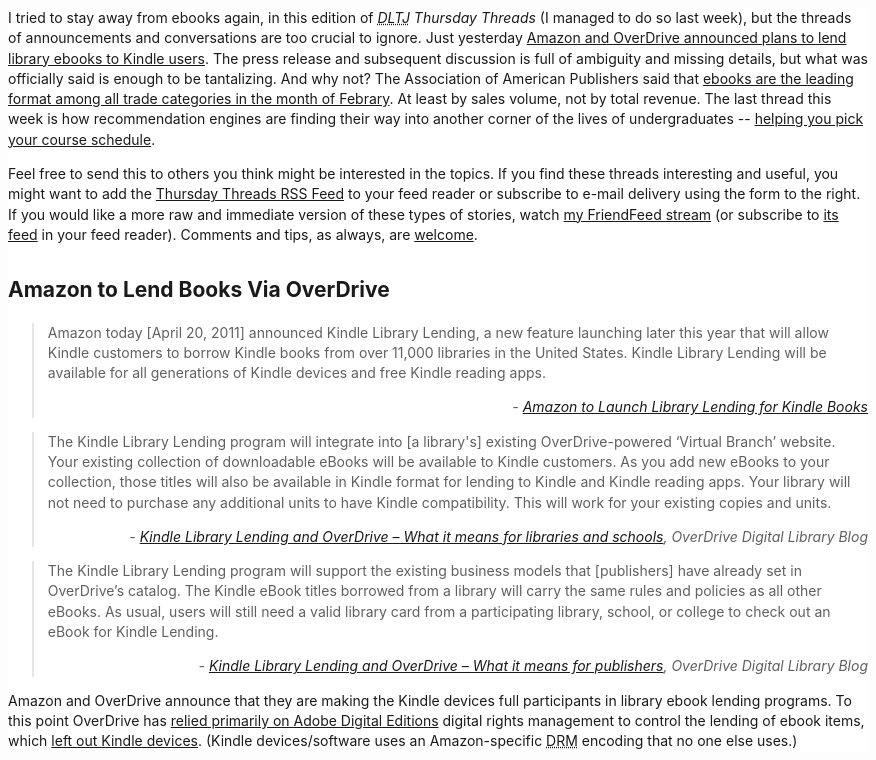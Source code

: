 <p>I tried to stay away from ebooks again, in this edition of <i><acronym title="Disruptive Library Technology Jester">DLTJ</acronym> Thursday Threads</i> (I managed to do so last week), but the threads of announcements and conversations are too crucial to ignore.  Just yesterday <a href="#p2811-azod">Amazon and OverDrive announced plans to lend library ebooks to Kindle users</a>.  The press release and subsequent discussion is full of ambiguity and missing details, but what was officially said is enough to be tantalizing.  And why not?  The Association of American Publishers said that <a href="#p2811-ebook-sales">ebooks are the leading format among all trade categories in the month of Febrary</a>.  At least by sales volume, not by total revenue.  The last thread this week is how recommendation engines are finding their way into another corner of the lives of undergraduates -- <a href="#p2811-recommendation-engines">helping you pick your course schedule</a>.</p>
<p>Feel free to send this to others you think might be interested in the topics.  If you find these threads interesting and useful, you might want to add the <a href="http://feeds.dltj.org/thursday-threads/" title="RSS Feed for DLTJ Thursday Threads">Thursday Threads RSS Feed</a> to your feed reader or subscribe to e-mail delivery using the form to the right.  If you would like a more raw and immediate version of these types of stories, watch <a href="http://friendfeed.com/dltj" title="Peter Murray - FriendFeed">my FriendFeed stream</a> (or subscribe to <a href="http://friendfeed.com/dltj?format=atom" title="Atom feed for Peter Murray's FriendFeed account">its feed</a> in your feed reader).  Comments and tips, as always, are <a href="/contact">welcome</a>.</p>
<h2 id="p2811-azod">Amazon to Lend Books Via OverDrive</h2>
<blockquote><p>Amazon today [April 20, 2011] announced Kindle Library Lending, a new feature launching later this year that will allow Kindle customers to borrow Kindle books from over 11,000 libraries in the United States. Kindle Library Lending will be available for all generations of Kindle devices and free Kindle reading apps.
<div style="text-align: right; width: 100%;"><cite>- <a href="http://phx.corporate-ir.net/phoenix.zhtml?c=176060&p=irol-newsArticle&ID=1552678&highlight=" title="Amazon to Launch Library Lending for Kindle Books | Amazon Media Room">Amazon to Launch Library Lending for Kindle Books</a></cite></div>
</blockquote>
<blockquote><p>The Kindle Library Lending program will integrate into [a library's] existing OverDrive-powered &lsquo;Virtual Branch&rsquo; website. Your existing collection of downloadable eBooks will be available to Kindle customers. As you add new      eBooks to your collection, those titles will also be available in Kindle format for lending to Kindle and Kindle reading apps. Your library will not need to purchase any additional units to have Kindle compatibility. This will work for your existing copies and units.
<div style="text-align: right; width: 100%;"><cite>- <a href="http://overdriveblogs.com/library/2011/04/20/kindle-library-lending-and-overdrive-what-it-means-for-libraries-and-schools/" title="Kindle Library Lending and OverDrive &ndash; What it means for libraries and schools | OverDrive Digital Library Blog">Kindle Library Lending and OverDrive &ndash; What it means for libraries and schools</a>, OverDrive Digital Library Blog</cite></div>
</blockquote>
<blockquote><p>The Kindle Library Lending program will support the existing business models that [publishers] have already set in OverDrive&rsquo;s catalog. The Kindle eBook titles borrowed from a library will carry the same rules and policies as all other eBooks. As usual, users will still need a valid library card from a participating library, school, or college to check out an eBook for Kindle Lending.
<div style="text-align: right; width: 100%;"><cite>- <a href="http://overdriveblogs.com/distribution/2011/04/20/kindle-library-lending-and-overdrive-what-it-means-for-publishers/" title="Kindle Library Lending and OverDrive &ndash; What it means for publishers | OverDrive Digital Library Blog">Kindle Library Lending and OverDrive &ndash; What it means for publishers</a>, OverDrive Digital Library Blog</cite></div>
</blockquote>
<p>Amazon and OverDrive announce that they are making the Kindle devices full participants in library ebook lending programs.  To this point OverDrive has <a href="http://web.archive.org/web/20130115015813/http://overdrive.com/Software/Recommended.aspx" title="OverDrive &ndash; Recommended Apps">relied primarily on Adobe Digital Editions</a> digital rights management to control the lending of ebook items, which <a href="http://overdrive.com/resources/drc/incompatibledevices.aspx" title="OverDrive &ndash; Device Resource Center--Incompatible Devices">left out Kindle devices</a>.  (Kindle devices/software uses an Amazon-specific <acronym title="Digital Rights Management">DRM</acronym> encoding that no one else uses.)</p>